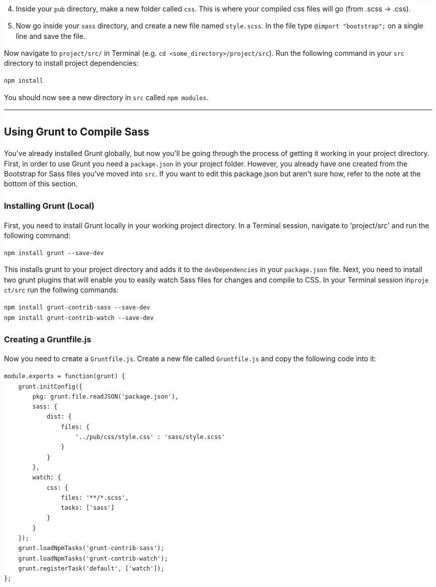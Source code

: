 4. Inside your `pub` directory, make a new folder called `css`. This is where your compiled css files will go (from .scss -> .css).

5. Now go inside your `sass` directory, and create a new file named `style.scss`. In the file type `@import "bootstrap";` on a single line and save the file. 

Now navigate to `project/src/` in Terminal (e.g. `cd <some_directory>/project/src`).
Run the following command in your `src` directory to install project dependencies:

    npm install
    
You should now see a new directory in `src` called `npm modules`.
    
---

## Using Grunt to Compile Sass
You've already installed Grunt globally, but now you'll be going through the process of getting it working in your project directory. First, in order to use Grunt you need a `package.json` in your project folder. However, you already have one created from the Bootstrap for Sass files you've moved into `src`. If you want to edit this package.json but aren't sure how, refer to the note at the bottom of this section.

### Installing Grunt (Local)
First, you need to install Grunt locally in your working project directory. In a Terminal session, navigate to 'project/src' and run the following command:

    npm install grunt --save-dev
    
This installs grunt to your project directory and adds it to the `devDependencies` in your `package.json` file. Next, you need to install two grunt plugins that will enable you to easily watch Sass files for changes and compile to CSS. In your Terminal session in`project/src` run the follwing commands: 
    
    npm install grunt-contrib-sass --save-dev
    npm install grunt-contrib-watch --save-dev

### Creating a Gruntfile.js
Now you need to create a `Gruntfile.js`. Create a new file called `Gruntfile.js` and copy the following code into it:

    module.exports = function(grunt) {
        grunt.initConfig({
            pkg: grunt.file.readJSON('package.json'),
            sass: {
                dist: {
                    files: {
                        '../pub/css/style.css' : 'sass/style.scss'
                    }
                }
            },
            watch: {
                css: {
                    files: '**/*.scss',
                    tasks: ['sass']
                }
            }
        });
        grunt.loadNpmTasks('grunt-contrib-sass');
        grunt.loadNpmTasks('grunt-contrib-watch');
        grunt.registerTask('default', ['watch']);
    };
    